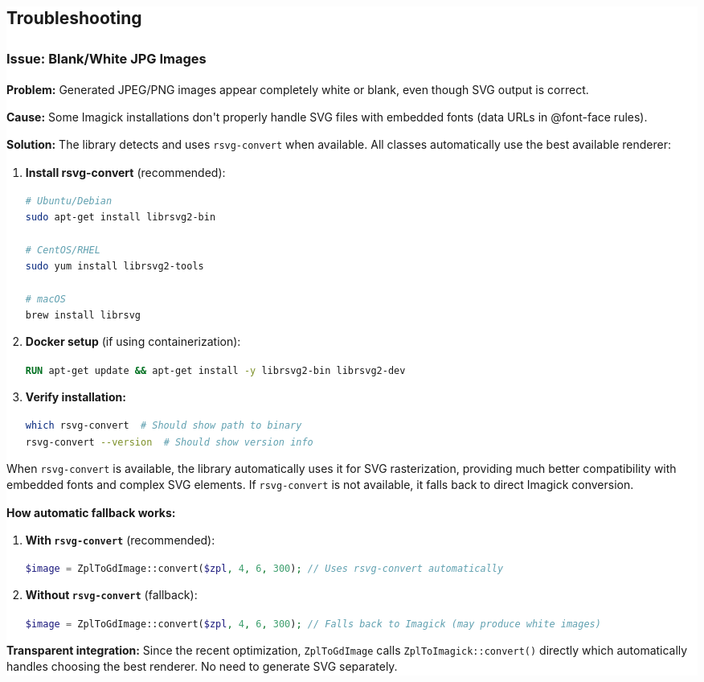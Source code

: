 ## Troubleshooting

### Issue: Blank/White JPG Images

**Problem:** Generated JPEG/PNG images appear completely white or blank, even though SVG output is correct.

**Cause:** Some Imagick installations don't properly handle SVG files with embedded fonts (data URLs in @font-face rules).

**Solution:** The library detects and uses `rsvg-convert` when available. All classes automatically use the best available renderer:

1. **Install rsvg-convert** (recommended):
   ```bash
   # Ubuntu/Debian
   sudo apt-get install librsvg2-bin
   
   # CentOS/RHEL
   sudo yum install librsvg2-tools
   
   # macOS
   brew install librsvg
   ```

2. **Docker setup** (if using containerization):
   ```dockerfile
   RUN apt-get update && apt-get install -y librsvg2-bin librsvg2-dev
   ```

3. **Verify installation:**
   ```bash
   which rsvg-convert  # Should show path to binary
   rsvg-convert --version  # Should show version info
   ```

When `rsvg-convert` is available, the library automatically uses it for SVG rasterization, providing much better compatibility with embedded fonts and complex SVG elements. If `rsvg-convert` is not available, it falls back to direct Imagick conversion.

**How automatic fallback works:**

1. **With `rsvg-convert`** (recommended):
   ```php
   $image = ZplToGdImage::convert($zpl, 4, 6, 300); // Uses rsvg-convert automatically
   ```

2. **Without `rsvg-convert`** (fallback):
   ```php  
   $image = ZplToGdImage::convert($zpl, 4, 6, 300); // Falls back to Imagick (may produce white images)
   ```

**Transparent integration:** Since the recent optimization, `ZplToGdImage` calls `ZplToImagick::convert()` directly which automatically handles choosing the best renderer. No need to generate SVG separately.

